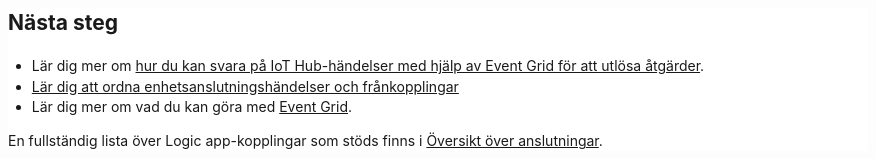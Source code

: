 ## <a name="next-steps"></a>Nästa steg

* Lär dig mer om [hur du kan svara på IoT Hub-händelser med hjälp av Event Grid för att utlösa åtgärder](../iot-hub/iot-hub-event-grid.md).
* [Lär dig att ordna enhetsanslutningshändelser och frånkopplingar](../iot-hub/iot-hub-how-to-order-connection-state-events.md)
* Lär dig mer om vad du kan göra med [Event Grid](overview.md).

En fullständig lista över Logic app-kopplingar som stöds finns i [Översikt över anslutningar](/connectors/).
